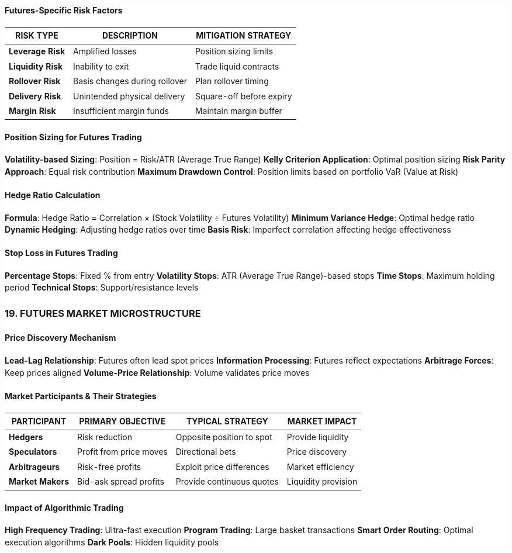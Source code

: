 #### **Futures-Specific Risk Factors**

| **RISK TYPE** | **DESCRIPTION** | **MITIGATION STRATEGY** |
|---------------|-----------------|------------------------|
| **Leverage Risk** | Amplified losses | Position sizing limits |
| **Liquidity Risk** | Inability to exit | Trade liquid contracts |
| **Rollover Risk** | Basis changes during rollover | Plan rollover timing |
| **Delivery Risk** | Unintended physical delivery | Square-off before expiry |
| **Margin Risk** | Insufficient margin funds | Maintain margin buffer |

#### **Position Sizing for Futures Trading**
**Volatility-based Sizing**: Position = Risk/ATR (Average True Range)
**Kelly Criterion Application**: Optimal position sizing
**Risk Parity Approach**: Equal risk contribution
**Maximum Drawdown Control**: Position limits based on portfolio VaR (Value at Risk)

#### **Hedge Ratio Calculation**
**Formula**: Hedge Ratio = Correlation × (Stock Volatility ÷ Futures Volatility)
**Minimum Variance Hedge**: Optimal hedge ratio
**Dynamic Hedging**: Adjusting hedge ratios over time
**Basis Risk**: Imperfect correlation affecting hedge effectiveness

#### **Stop Loss in Futures Trading**
**Percentage Stops**: Fixed % from entry
**Volatility Stops**: ATR (Average True Range)-based stops
**Time Stops**: Maximum holding period
**Technical Stops**: Support/resistance levels

### **19. FUTURES MARKET MICROSTRUCTURE**

#### **Price Discovery Mechanism**
**Lead-Lag Relationship**: Futures often lead spot prices
**Information Processing**: Futures reflect expectations
**Arbitrage Forces**: Keep prices aligned
**Volume-Price Relationship**: Volume validates price moves

#### **Market Participants & Their Strategies**

| **PARTICIPANT** | **PRIMARY OBJECTIVE** | **TYPICAL STRATEGY** | **MARKET IMPACT** |
|-----------------|---------------------|---------------------|-------------------|
| **Hedgers** | Risk reduction | Opposite position to spot | Provide liquidity |
| **Speculators** | Profit from price moves | Directional bets | Price discovery |
| **Arbitrageurs** | Risk-free profits | Exploit price differences | Market efficiency |
| **Market Makers** | Bid-ask spread profits | Provide continuous quotes | Liquidity provision |

#### **Impact of Algorithmic Trading**
**High Frequency Trading**: Ultra-fast execution
**Program Trading**: Large basket transactions
**Smart Order Routing**: Optimal execution algorithms
**Dark Pools**: Hidden liquidity pools
